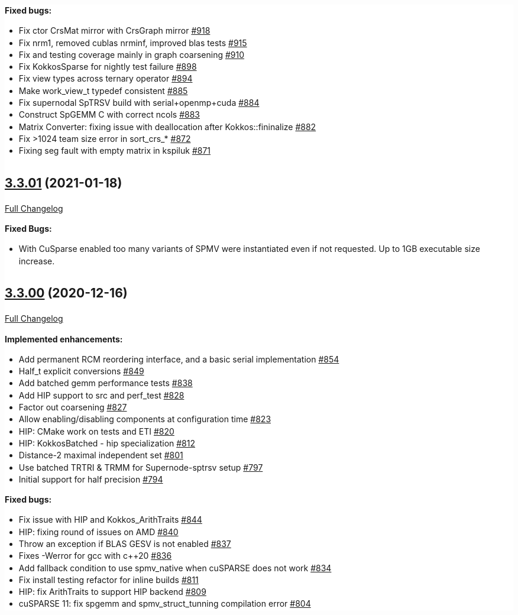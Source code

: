**Fixed bugs:**
- Fix ctor CrsMat mirror with CrsGraph mirror [\#918](https://github.com/kokkos/kokkos-kernels/pull/918)
- Fix nrm1, removed cublas nrminf, improved blas tests [\#915](https://github.com/kokkos/kokkos-kernels/pull/915)
- Fix and testing coverage mainly in graph coarsening [\#910](https://github.com/kokkos/kokkos-kernels/pull/910)
- Fix KokkosSparse for nightly test failure [\#898](https://github.com/kokkos/kokkos-kernels/pull/898)
- Fix view types across ternary operator [\#894](https://github.com/kokkos/kokkos-kernels/pull/894)
- Make work_view_t typedef consistent [\#885](https://github.com/kokkos/kokkos-kernels/pull/885)
- Fix supernodal SpTRSV build with serial+openmp+cuda [\#884](https://github.com/kokkos/kokkos-kernels/pull/884)
- Construct SpGEMM C with correct ncols [\#883](https://github.com/kokkos/kokkos-kernels/pull/883)
- Matrix Converter: fixing issue with deallocation after Kokkos::fininalize [\#882](https://github.com/kokkos/kokkos-kernels/pull/882)
- Fix >1024 team size error in sort_crs_* [\#872](https://github.com/kokkos/kokkos-kernels/pull/872)
- Fixing seg fault with empty matrix in kspiluk [\#871](https://github.com/kokkos/kokkos-kernels/pull/871)

## [3.3.01](https://github.com/kokkos/kokkos-kernels/tree/3.3.01) (2021-01-18)
[Full Changelog](https://github.com/kokkos/kokkos-kernels/compare/3.3.00...3.3.01)

**Fixed Bugs:**
- With CuSparse enabled too many variants of SPMV were instantiated even if not requested. Up to 1GB executable size increase.

## [3.3.00](https://github.com/kokkos/kokkos-kernels/tree/3.3.00) (2020-12-16)
[Full Changelog](https://github.com/kokkos/kokkos-kernels/compare/3.2.01...3.3.00)

**Implemented enhancements:**
- Add permanent RCM reordering interface, and a basic serial implementation [\#854](https://github.com/kokkos/kokkos/pull/#854)
- Half\_t explicit conversions [\#849](https://github.com/kokkos/kokkos/pull/#849)
- Add batched gemm performance tests [\#838](https://github.com/kokkos/kokkos/pull/#838)
- Add HIP support to src and perf\_test [\#828](https://github.com/kokkos/kokkos/pull/#828)
- Factor out coarsening [\#827](https://github.com/kokkos/kokkos/pull/#827)
- Allow enabling/disabling components at configuration time [\#823](https://github.com/kokkos/kokkos/pull/#823)
- HIP: CMake work on tests and ETI  [\#820](https://github.com/kokkos/kokkos/pull/#820)
- HIP: KokkosBatched - hip specialization [\#812](https://github.com/kokkos/kokkos/pull/#812)
- Distance-2 maximal independent set [\#801](https://github.com/kokkos/kokkos/pull/#801)
- Use batched TRTRI & TRMM for Supernode-sptrsv setup [\#797](https://github.com/kokkos/kokkos/pull/#797)
- Initial support for half precision [\#794](https://github.com/kokkos/kokkos/pull/#794)

**Fixed bugs:**
- Fix issue with HIP and Kokkos\_ArithTraits [\#844](https://github.com/kokkos/kokkos/pull/#844)
- HIP: fixing round of issues on AMD [\#840](https://github.com/kokkos/kokkos/pull/#840)
- Throw an exception if BLAS GESV is not enabled [\#837](https://github.com/kokkos/kokkos/pull/#837)
- Fixes -Werror for gcc with c++20 [\#836](https://github.com/kokkos/kokkos/pull/#836)
- Add fallback condition to use spmv\_native when cuSPARSE does not work [\#834](https://github.com/kokkos/kokkos/pull/#834)
- Fix install testing refactor for inline builds [\#811](https://github.com/kokkos/kokkos/pull/#811)
- HIP: fix ArithTraits to support HIP backend [\#809](https://github.com/kokkos/kokkos/pull/#809)
- cuSPARSE 11: fix spgemm and spmv\_struct\_tunning compilation error [\#804](https://github.com/kokkos/kokkos/pull/#804)

